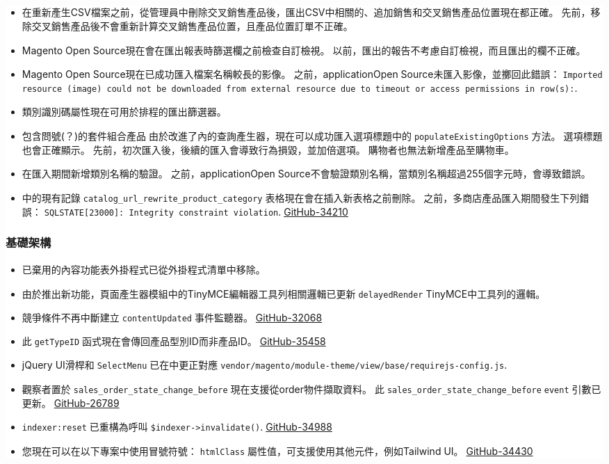 

* 在重新產生CSV檔案之前，從管理員中刪除交叉銷售產品後，匯出CSV中相關的、追加銷售和交叉銷售產品位置現在都正確。 先前，移除交叉銷售產品後不會重新計算交叉銷售產品位置，且產品位置訂單不正確。



* Magento Open Source現在會在匯出報表時篩選欄之前檢查自訂檢視。 以前，匯出的報告不考慮自訂檢視，而且匯出的欄不正確。



* Magento Open Source現在已成功匯入檔案名稱較長的影像。 之前，applicationOpen Source未匯入影像，並擲回此錯誤： `Imported resource (image) could not be downloaded from external resource due to timeout or access permissions in row(s):`.



* 類別識別碼屬性現在可用於排程的匯出篩選器。



* 包含問號(？)的套件組合產品 由於改進了內的查詢產生器，現在可以成功匯入選項標題中的 `populateExistingOptions` 方法。 選項標題也會正確顯示。 先前，初次匯入後，後續的匯入會導致行為損毀，並加倍選項。 購物者也無法新增產品至購物車。



* 在匯入期間新增類別名稱的驗證。 之前，applicationOpen Source不會驗證類別名稱，當類別名稱超過255個字元時，會導致錯誤。



* 中的現有記錄 `catalog_url_rewrite_product_category` 表格現在會在插入新表格之前刪除。 之前，多商店產品匯入期間發生下列錯誤： `SQLSTATE[23000]: Integrity constraint violation`. [GitHub-34210](https://github.com/magento/magento2/issues/34210)

### 基礎架構



* 已棄用的內容功能表外掛程式已從外掛程式清單中移除。



* 由於推出新功能，頁面產生器模組中的TinyMCE編輯器工具列相關邏輯已更新 `delayedRender` TinyMCE中工具列的邏輯。



* 競爭條件不再中斷建立 `contentUpdated` 事件監聽器。 [GitHub-32068](https://github.com/magento/magento2/issues/32068)



* 此 `getTypeID` 函式現在會傳回產品型別ID而非產品ID。 [GitHub-35458](https://github.com/magento/magento2/issues/35458)



* jQuery UI滑桿和 `SelectMenu` 已在中更正對應 `vendor/magento/module-theme/view/base/requirejs-config.js`.

* 觀察者置於 `sales_order_state_change_before` 現在支援從order物件擷取資料。 此 `sales_order_state_change_before` `event` 引數已更新。 [GitHub-26789](https://github.com/magento/magento2/issues/26789)



* `indexer:reset` 已重構為呼叫 `$indexer->invalidate()`. [GitHub-34988](https://github.com/magento/magento2/issues/34988)



* 您現在可以在以下專案中使用冒號符號： `htmlClass` 屬性值，可支援使用其他元件，例如Tailwind UI。 [GitHub-34430](https://github.com/magento/magento2/issues/34430)
